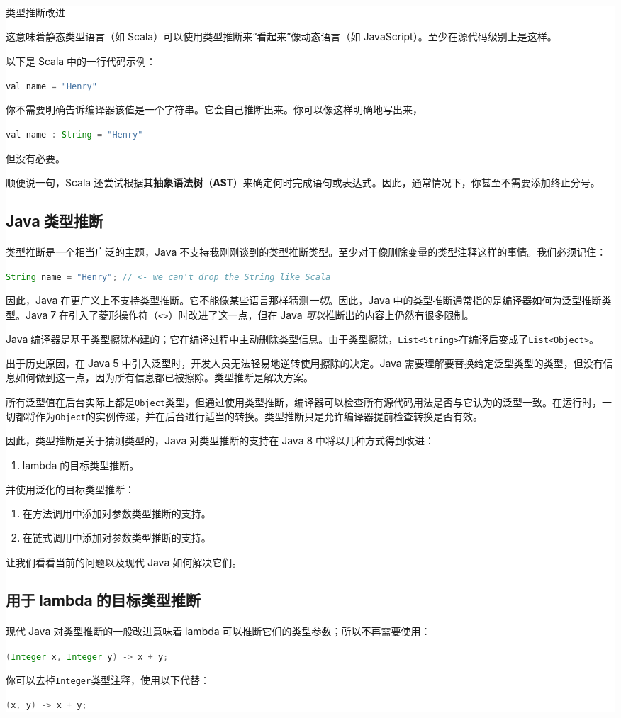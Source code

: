 类型推断改进

这意味着静态类型语言（如 Scala）可以使用类型推断来“看起来”像动态语言（如 JavaScript）。至少在源代码级别上是这样。

以下是 Scala 中的一行代码示例：

```java
val name = "Henry"
```

你不需要明确告诉编译器该值是一个字符串。它会自己推断出来。你可以像这样明确地写出来，

```java
val name : String = "Henry"
```

但没有必要。

顺便说一句，Scala 还尝试根据其**抽象语法树**（**AST**）来确定何时完成语句或表达式。因此，通常情况下，你甚至不需要添加终止分号。

## Java 类型推断

类型推断是一个相当广泛的主题，Java 不支持我刚刚谈到的类型推断类型。至少对于像删除变量的类型注释这样的事情。我们必须记住：

```java
String name = "Henry"; // <- we can't drop the String like Scala
```

因此，Java 在更广义上不支持类型推断。它不能像某些语言那样猜测*一切*。因此，Java 中的类型推断通常指的是编译器如何为泛型推断类型。Java 7 在引入了菱形操作符（`<>`）时改进了这一点，但在 Java *可以*推断出的内容上仍然有很多限制。

Java 编译器是基于类型擦除构建的；它在编译过程中主动删除类型信息。由于类型擦除，`List<String>`在编译后变成了`List<Object>`。

出于历史原因，在 Java 5 中引入泛型时，开发人员无法轻易地逆转使用擦除的决定。Java 需要理解要替换给定泛型类型的类型，但没有信息如何做到这一点，因为所有信息都已被擦除。类型推断是解决方案。

所有泛型值在后台实际上都是`Object`类型，但通过使用类型推断，编译器可以检查所有源代码用法是否与它认为的泛型一致。在运行时，一切都将作为`Object`的实例传递，并在后台进行适当的转换。类型推断只是允许编译器提前检查转换是否有效。

因此，类型推断是关于猜测类型的，Java 对类型推断的支持在 Java 8 中将以几种方式得到改进：

1.  lambda 的目标类型推断。

并使用泛化的目标类型推断：

1.  在方法调用中添加对参数类型推断的支持。

1.  在链式调用中添加对参数类型推断的支持。

让我们看看当前的问题以及现代 Java 如何解决它们。

## 用于 lambda 的目标类型推断

现代 Java 对类型推断的一般改进意味着 lambda 可以推断它们的类型参数；所以不再需要使用：

```java
(Integer x, Integer y) -> x + y;
```

你可以去掉`Integer`类型注释，使用以下代替：

```java
(x, y) -> x + y;
```
